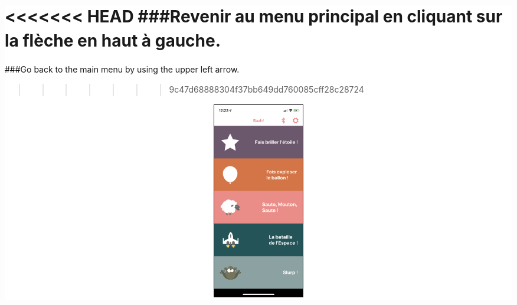 <<<<<<< HEAD
###Revenir au menu principal en cliquant sur la flèche en haut à gauche.
=======
###Go back to the main menu by using the upper left arrow.
>>>>>>> 9c47d68888304f37bb649dd760085cff28c28724

<div style="text-align:center" markdown="1">
<img src="../img/BaahBoxManual/Screen Shot 2019-01-24 at 12.23.08.png" width="150" border="1">
</div>
